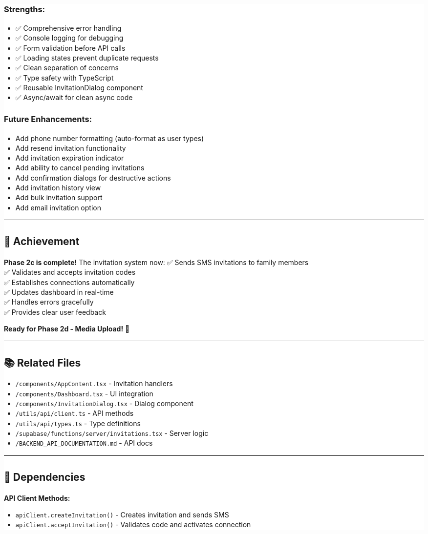### **Strengths:**
- ✅ Comprehensive error handling
- ✅ Console logging for debugging
- ✅ Form validation before API calls
- ✅ Loading states prevent duplicate requests
- ✅ Clean separation of concerns
- ✅ Type safety with TypeScript
- ✅ Reusable InvitationDialog component
- ✅ Async/await for clean async code

### **Future Enhancements:**
- Add phone number formatting (auto-format as user types)
- Add resend invitation functionality
- Add invitation expiration indicator
- Add ability to cancel pending invitations
- Add confirmation dialogs for destructive actions
- Add invitation history view
- Add bulk invitation support
- Add email invitation option

---

## 🎉 Achievement

**Phase 2c is complete!** The invitation system now:
✅ Sends SMS invitations to family members  
✅ Validates and accepts invitation codes  
✅ Establishes connections automatically  
✅ Updates dashboard in real-time  
✅ Handles errors gracefully  
✅ Provides clear user feedback  

**Ready for Phase 2d - Media Upload!** 🚀

---

## 📚 Related Files

- `/components/AppContent.tsx` - Invitation handlers
- `/components/Dashboard.tsx` - UI integration
- `/components/InvitationDialog.tsx` - Dialog component
- `/utils/api/client.ts` - API methods
- `/utils/api/types.ts` - Type definitions
- `/supabase/functions/server/invitations.tsx` - Server logic
- `/BACKEND_API_DOCUMENTATION.md` - API docs

---

## 🔗 Dependencies

**API Client Methods:**
- `apiClient.createInvitation()` - Creates invitation and sends SMS
- `apiClient.acceptInvitation()` - Validates code and activates connection
